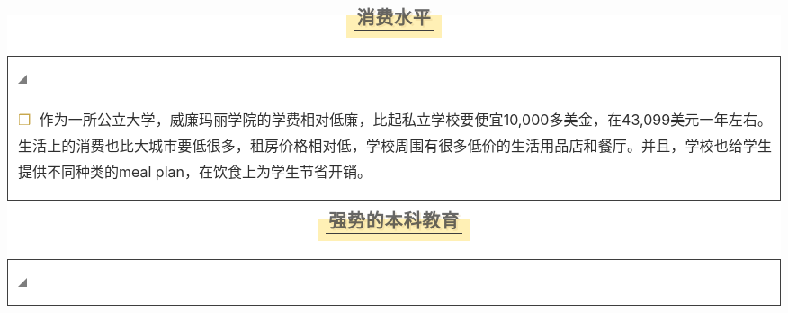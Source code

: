 <section style="text-align: center;margin: 20px 0% 10px;box-sizing: border-box;" >
    <section style="display: inline-block;min-width: 10%;max-width: 100%;vertical-align: top;padding: 0px 8px 8px;background-color: rgba(255, 205, 10, 0.3);box-sizing: border-box;">
        <section style="margin: -10px 0% 0px;box-sizing: border-box;" >
            <section style="padding: 3px;display: inline-block;border-bottom: 1px solid rgb(62, 62, 62);line-height: 1;letter-spacing: 0.8px;font-size: 20px;color: rgba(62, 62, 62, 0.79);text-shadow: rgba(213, 182, 123, 0.24) 2px 2px;box-sizing: border-box;">
    <!--start 这里开始更改名校费用 Section Title--><p style="margin: 0px;padding: 0px;box-sizing: border-box;"><strong style="box-sizing: border-box;">消费水平</strong></p>
</section></section></section></section>

<section class="" style="box-sizing: border-box;" >
<section class="" style="margin: 20px 0% 10px;box-sizing: border-box;">
<section class="" style="display: inline-block;width: 100%;vertical-align: top;border-style: solid;border-width: 1px;border-radius: 0px;border-color: rgb(62, 62, 62);padding: 10px 10px 0px;box-sizing: border-box;">
<section class="" style="box-sizing: border-box;" >
<section class="" style="margin: 10px 0% 10px;transform: translate3d(1px, 0px, 0px);-webkit-transform: translate3d(1px, 0px, 0px);-moz-transform: translate3d(1px, 0px, 0px);-o-transform: translate3d(1px, 0px, 0px);box-sizing: border-box;">
<section class="" style="display: inline-block;vertical-align: top;width: 0px;border-width: 5px;border-style: solid;border-color: transparent rgb(126, 126, 126) rgb(126, 126, 126) transparent;box-sizing: border-box;">
</section>
<div style="text-align: justify;font-size: 16px;color: rgb(46, 46, 46);line-height: 1.8;box-sizing: border-box;">

<p><span style="color: rgba(196, 161, 65, 0.95);box-sizing: border-box;">❒&nbsp;</span> 作为一所公立大学，威廉玛丽学院的学费相对低廉，比起私立学校要便宜10,000多美金，在43,099美元一年左右。生活上的消费也比大城市要低很多，租房价格相对低，学校周围有很多低价的生活用品店和餐厅。并且，学校也给学生提供不同种类的meal plan，在饮食上为学生节省开销。</p>
</div>

</section></section></section></section></section>
<p></p>

<section style="text-align: center;margin: 20px 0% 10px;box-sizing: border-box;" >
    <section style="display: inline-block;min-width: 10%;max-width: 100%;vertical-align: top;padding: 0px 8px 8px;background-color: rgba(255, 205, 10, 0.3);box-sizing: border-box;">
        <section style="margin: -10px 0% 0px;box-sizing: border-box;" >
            <section style="padding: 3px;display: inline-block;border-bottom: 1px solid rgb(62, 62, 62);line-height: 1;letter-spacing: 0.8px;font-size: 20px;color: rgba(62, 62, 62, 0.79);text-shadow: rgba(213, 182, 123, 0.24) 2px 2px;box-sizing: border-box;">
  <p style="margin: 0px;padding: 0px;box-sizing: border-box;"><strong style="box-sizing: border-box;">强势的本科教育</strong></p>
</section></section></section></section>

<section class="" style="box-sizing: border-box;" >
<section class="" style="margin: 20px 0% 10px;box-sizing: border-box;">
<section class="" style="display: inline-block;width: 100%;vertical-align: top;border-style: solid;border-width: 1px;border-radius: 0px;border-color: rgb(62, 62, 62);padding: 10px 10px 0px;box-sizing: border-box;">
<section class="" style="box-sizing: border-box;" >
<section class="" style="margin: 10px 0% 10px;transform: translate3d(1px, 0px, 0px);-webkit-transform: translate3d(1px, 0px, 0px);-moz-transform: translate3d(1px, 0px, 0px);-o-transform: translate3d(1px, 0px, 0px);box-sizing: border-box;">
<section class="" style="display: inline-block;vertical-align: top;width: 0px;border-width: 5px;border-style: solid;border-color: transparent rgb(126, 126, 126) rgb(126, 126, 126) transparent;box-sizing: border-box;">
</section>
<div style="text-align: justify;font-size: 16px;color: rgb(46, 46, 46);line-height: 1.8;box-sizing: border-box;">
